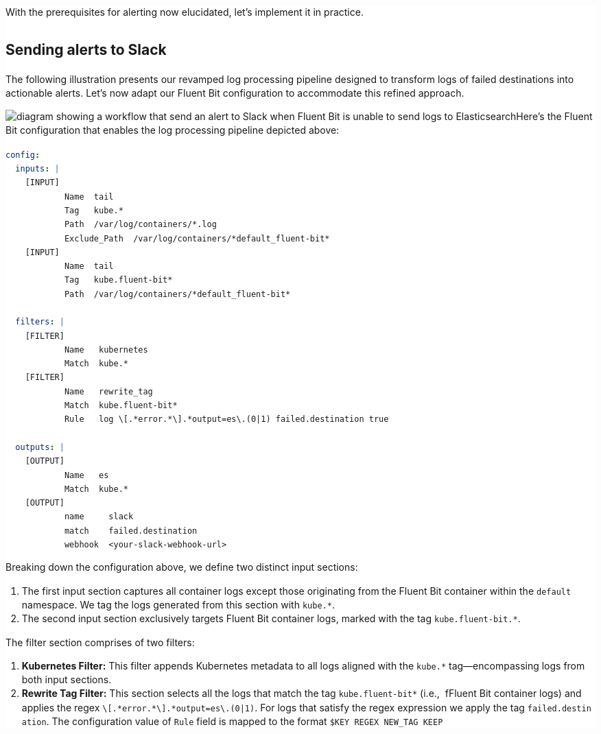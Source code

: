 With the prerequisites for alerting now elucidated, let’s implement it in practice.

## **Sending alerts to Slack**

The following illustration presents our revamped log processing pipeline designed to transform logs of failed destinations into actionable alerts. Let’s now adapt our Fluent Bit configuration to accommodate this refined approach.

![diagram showing a workflow that send an alert to Slack when Fluent Bit is unable to send logs to Elasticsearch](https://calyptia.com/_next/image?url=https://www.datocms-assets.com/97087/1693231811-fluent-bit-error-alerting-source-changes-direct-slack.png&w=3840&q=75)Here’s the Fluent Bit configuration that enables the log processing pipeline depicted above:


```yaml
config:
  inputs: |
    [INPUT]
            Name  tail
            Tag   kube.*
            Path  /var/log/containers/*.log
            Exclude_Path  /var/log/containers/*default_fluent-bit*
    [INPUT]
            Name  tail
            Tag   kube.fluent-bit*
            Path  /var/log/containers/*default_fluent-bit*

  filters: |
    [FILTER]
            Name   kubernetes
            Match  kube.*
    [FILTER]
            Name   rewrite_tag
            Match  kube.fluent-bit*
            Rule   log \[.*error.*\].*output=es\.(0|1) failed.destination true

  outputs: |
    [OUTPUT]
            Name   es
            Match  kube.*
    [OUTPUT]
            name     slack
            match    failed.destination
            webhook  <your-slack-webhook-url>
```
Breaking down the configuration above, we define two distinct input sections:

1. The first input section captures all container logs except those originating from the Fluent Bit container within the `default` namespace. We tag the logs generated from this section with `kube.*`.
2. The second input section exclusively targets Fluent Bit container logs, marked with the tag `kube.fluent-bit.*`.

The filter section comprises of two filters:

1. **Kubernetes Filter:** This filter appends Kubernetes metadata to all logs aligned with the `kube.*` tag—encompassing logs from both input sections.
2. **Rewrite Tag Filter:** This section selects all the logs that match the tag `kube.fluent-bit*` (i.e.,  fFluent Bit container logs) and applies the regex `\[.*error.*\].*output=es\.(0|1)`. For logs that satisfy the regex expression we apply the tag `failed.destination`. The configuration value of `Rule` field is mapped to the format `$KEY REGEX NEW_TAG KEEP`
